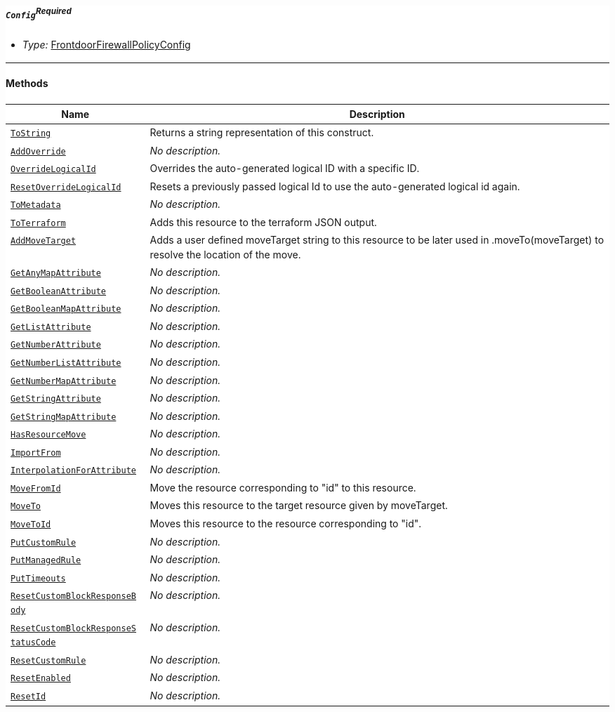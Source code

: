 ##### `Config`<sup>Required</sup> <a name="Config" id="@cdktf/provider-azurerm.frontdoorFirewallPolicy.FrontdoorFirewallPolicy.Initializer.parameter.config"></a>

- *Type:* <a href="#@cdktf/provider-azurerm.frontdoorFirewallPolicy.FrontdoorFirewallPolicyConfig">FrontdoorFirewallPolicyConfig</a>

---

#### Methods <a name="Methods" id="Methods"></a>

| **Name** | **Description** |
| --- | --- |
| <code><a href="#@cdktf/provider-azurerm.frontdoorFirewallPolicy.FrontdoorFirewallPolicy.toString">ToString</a></code> | Returns a string representation of this construct. |
| <code><a href="#@cdktf/provider-azurerm.frontdoorFirewallPolicy.FrontdoorFirewallPolicy.addOverride">AddOverride</a></code> | *No description.* |
| <code><a href="#@cdktf/provider-azurerm.frontdoorFirewallPolicy.FrontdoorFirewallPolicy.overrideLogicalId">OverrideLogicalId</a></code> | Overrides the auto-generated logical ID with a specific ID. |
| <code><a href="#@cdktf/provider-azurerm.frontdoorFirewallPolicy.FrontdoorFirewallPolicy.resetOverrideLogicalId">ResetOverrideLogicalId</a></code> | Resets a previously passed logical Id to use the auto-generated logical id again. |
| <code><a href="#@cdktf/provider-azurerm.frontdoorFirewallPolicy.FrontdoorFirewallPolicy.toMetadata">ToMetadata</a></code> | *No description.* |
| <code><a href="#@cdktf/provider-azurerm.frontdoorFirewallPolicy.FrontdoorFirewallPolicy.toTerraform">ToTerraform</a></code> | Adds this resource to the terraform JSON output. |
| <code><a href="#@cdktf/provider-azurerm.frontdoorFirewallPolicy.FrontdoorFirewallPolicy.addMoveTarget">AddMoveTarget</a></code> | Adds a user defined moveTarget string to this resource to be later used in .moveTo(moveTarget) to resolve the location of the move. |
| <code><a href="#@cdktf/provider-azurerm.frontdoorFirewallPolicy.FrontdoorFirewallPolicy.getAnyMapAttribute">GetAnyMapAttribute</a></code> | *No description.* |
| <code><a href="#@cdktf/provider-azurerm.frontdoorFirewallPolicy.FrontdoorFirewallPolicy.getBooleanAttribute">GetBooleanAttribute</a></code> | *No description.* |
| <code><a href="#@cdktf/provider-azurerm.frontdoorFirewallPolicy.FrontdoorFirewallPolicy.getBooleanMapAttribute">GetBooleanMapAttribute</a></code> | *No description.* |
| <code><a href="#@cdktf/provider-azurerm.frontdoorFirewallPolicy.FrontdoorFirewallPolicy.getListAttribute">GetListAttribute</a></code> | *No description.* |
| <code><a href="#@cdktf/provider-azurerm.frontdoorFirewallPolicy.FrontdoorFirewallPolicy.getNumberAttribute">GetNumberAttribute</a></code> | *No description.* |
| <code><a href="#@cdktf/provider-azurerm.frontdoorFirewallPolicy.FrontdoorFirewallPolicy.getNumberListAttribute">GetNumberListAttribute</a></code> | *No description.* |
| <code><a href="#@cdktf/provider-azurerm.frontdoorFirewallPolicy.FrontdoorFirewallPolicy.getNumberMapAttribute">GetNumberMapAttribute</a></code> | *No description.* |
| <code><a href="#@cdktf/provider-azurerm.frontdoorFirewallPolicy.FrontdoorFirewallPolicy.getStringAttribute">GetStringAttribute</a></code> | *No description.* |
| <code><a href="#@cdktf/provider-azurerm.frontdoorFirewallPolicy.FrontdoorFirewallPolicy.getStringMapAttribute">GetStringMapAttribute</a></code> | *No description.* |
| <code><a href="#@cdktf/provider-azurerm.frontdoorFirewallPolicy.FrontdoorFirewallPolicy.hasResourceMove">HasResourceMove</a></code> | *No description.* |
| <code><a href="#@cdktf/provider-azurerm.frontdoorFirewallPolicy.FrontdoorFirewallPolicy.importFrom">ImportFrom</a></code> | *No description.* |
| <code><a href="#@cdktf/provider-azurerm.frontdoorFirewallPolicy.FrontdoorFirewallPolicy.interpolationForAttribute">InterpolationForAttribute</a></code> | *No description.* |
| <code><a href="#@cdktf/provider-azurerm.frontdoorFirewallPolicy.FrontdoorFirewallPolicy.moveFromId">MoveFromId</a></code> | Move the resource corresponding to "id" to this resource. |
| <code><a href="#@cdktf/provider-azurerm.frontdoorFirewallPolicy.FrontdoorFirewallPolicy.moveTo">MoveTo</a></code> | Moves this resource to the target resource given by moveTarget. |
| <code><a href="#@cdktf/provider-azurerm.frontdoorFirewallPolicy.FrontdoorFirewallPolicy.moveToId">MoveToId</a></code> | Moves this resource to the resource corresponding to "id". |
| <code><a href="#@cdktf/provider-azurerm.frontdoorFirewallPolicy.FrontdoorFirewallPolicy.putCustomRule">PutCustomRule</a></code> | *No description.* |
| <code><a href="#@cdktf/provider-azurerm.frontdoorFirewallPolicy.FrontdoorFirewallPolicy.putManagedRule">PutManagedRule</a></code> | *No description.* |
| <code><a href="#@cdktf/provider-azurerm.frontdoorFirewallPolicy.FrontdoorFirewallPolicy.putTimeouts">PutTimeouts</a></code> | *No description.* |
| <code><a href="#@cdktf/provider-azurerm.frontdoorFirewallPolicy.FrontdoorFirewallPolicy.resetCustomBlockResponseBody">ResetCustomBlockResponseBody</a></code> | *No description.* |
| <code><a href="#@cdktf/provider-azurerm.frontdoorFirewallPolicy.FrontdoorFirewallPolicy.resetCustomBlockResponseStatusCode">ResetCustomBlockResponseStatusCode</a></code> | *No description.* |
| <code><a href="#@cdktf/provider-azurerm.frontdoorFirewallPolicy.FrontdoorFirewallPolicy.resetCustomRule">ResetCustomRule</a></code> | *No description.* |
| <code><a href="#@cdktf/provider-azurerm.frontdoorFirewallPolicy.FrontdoorFirewallPolicy.resetEnabled">ResetEnabled</a></code> | *No description.* |
| <code><a href="#@cdktf/provider-azurerm.frontdoorFirewallPolicy.FrontdoorFirewallPolicy.resetId">ResetId</a></code> | *No description.* |